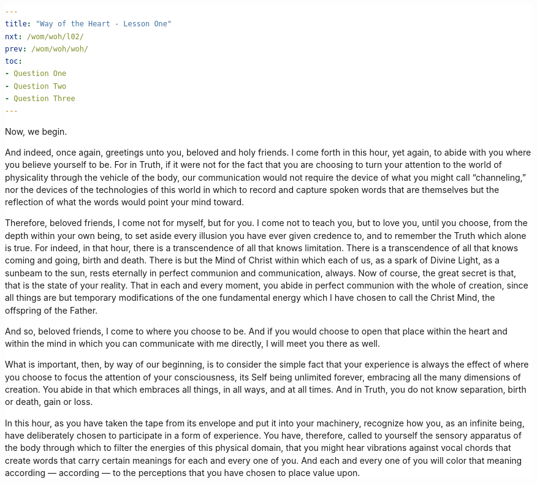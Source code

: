 ```yaml
---
title: "Way of the Heart - Lesson One"
nxt: /wom/woh/l02/
prev: /wom/woh/woh/
toc:
- Question One
- Question Two
- Question Three
---
```


<p class="tr_break"> Now, we begin. </p>

And indeed, once again, greetings unto you, beloved and holy friends. I
come forth in this hour, yet again, to abide with you where you believe
yourself to be. For in Truth, if it were not for the fact that you are
choosing to turn your attention to the world of physicality through the
vehicle of the body, our communication would not require the device of
what you might call “channeling,” nor the devices of the technologies of
this world in which to record and capture spoken words that are
themselves but the reflection of what the words would point your mind
toward.

Therefore, beloved friends, I come not for myself, but for you. I come
not to teach you, but to love you, until you choose, from the depth
within your own being, to set aside every illusion you have ever given
credence to, and to remember the Truth which alone is true. For indeed,
in that hour, there is a transcendence of all that knows limitation.
There is a transcendence of all that knows coming and going, birth and
death. There is but the Mind of Christ within which each of us, as a
spark of Divine Light, as a sunbeam to the sun, rests eternally in
perfect communion and communication, always. Now of course, the great
secret is that, that is the state of your reality. That in each and
every moment, you abide in perfect communion with the whole of creation,
since all things are but temporary modifications of the one fundamental
energy which I have chosen to call the Christ Mind, the offspring of the
Father.

And so, beloved friends, I come to where you choose to be. And if you
would choose to open that place within the heart and within the mind in
which you can communicate with me directly, I will meet you there as
well. 

 

What is important, then, by way of our beginning, is to consider
the simple fact that your experience is always the effect of where you
choose to focus the attention of your consciousness, its Self being
unlimited forever, embracing all the many dimensions of creation. You
abide in that which embraces all things, in all ways, and at all times.
And in Truth, you do not know separation, birth or death, gain or loss.

In this hour, as you have taken the tape from its envelope and put it
into your machinery, recognize how you, as an infinite being, have
deliberately chosen to participate in a form of experience. You have,
therefore, called to yourself the sensory apparatus of the body through
which to filter the energies of this physical domain, that you might
hear vibrations against vocal chords that create words that carry
certain meanings for each and every one of you. And each and every one
of you will color that meaning according — according — to the
perceptions that you have chosen to place value upon.
